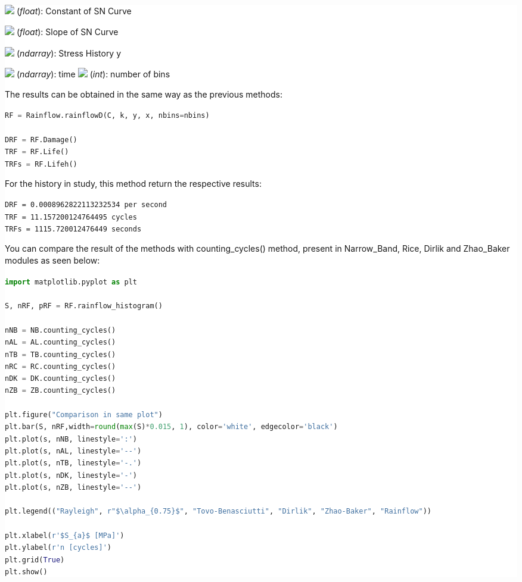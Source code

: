 <img src="https://render.githubusercontent.com/render/math?math=C"> (*float*):
Constant of SN Curve

<img src="https://render.githubusercontent.com/render/math?math=k"> (*float*):
Slope of SN Curve

<img src="https://render.githubusercontent.com/render/math?math=y"> (*ndarray*):
Stress History y

<img src="https://render.githubusercontent.com/render/math?math=x"> (*ndarray*):
time
<img src="https://render.githubusercontent.com/render/math?math=nbins"> (*int*):
number of bins

The results can be obtained in the same way as the previous methods:

```python
RF = Rainflow.rainflowD(C, k, y, x, nbins=nbins)

DRF = RF.Damage()
TRF = RF.Life()
TRFs = RF.Lifeh()
```
For the history in study, this method return the respective results:
```
DRF = 0.0008962822113232534 per second
TRF = 11.157200124764495 cycles
TRFs = 1115.720012476449 seconds
```

You can compare the result of the methods with counting_cycles() method, present in Narrow_Band, Rice, Dirlik and Zhao_Baker modules as seen below:

```python
import matplotlib.pyplot as plt

S, nRF, pRF = RF.rainflow_histogram()

nNB = NB.counting_cycles()
nAL = AL.counting_cycles()
nTB = TB.counting_cycles()
nRC = RC.counting_cycles()
nDK = DK.counting_cycles()
nZB = ZB.counting_cycles()

plt.figure("Comparison in same plot")
plt.bar(S, nRF,width=round(max(S)*0.015, 1), color='white', edgecolor='black')
plt.plot(s, nNB, linestyle=':')
plt.plot(s, nAL, linestyle='--')
plt.plot(s, nTB, linestyle='-.')
plt.plot(s, nDK, linestyle='-')
plt.plot(s, nZB, linestyle='--')

plt.legend(("Rayleigh", r"$\alpha_{0.75}$", "Tovo-Benasciutti", "Dirlik", "Zhao-Baker", "Rainflow"))

plt.xlabel(r'$S_{a}$ [MPa]')
plt.ylabel(r'n [cycles]')
plt.grid(True)
plt.show()
```
